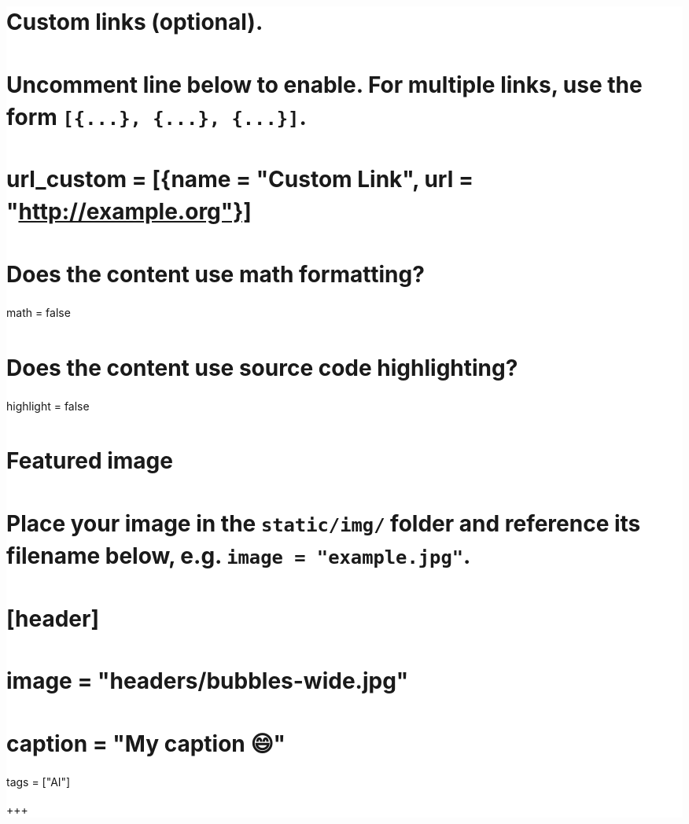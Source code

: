 # Custom links (optional).
#   Uncomment line below to enable. For multiple links, use the form `[{...}, {...}, {...}]`.
# url_custom = [{name = "Custom Link", url = "http://example.org"}]

# Does the content use math formatting?
math = false

# Does the content use source code highlighting?
highlight = false

# Featured image
# Place your image in the `static/img/` folder and reference its filename below, e.g. `image = "example.jpg"`.
# [header]
# image = "headers/bubbles-wide.jpg"
# caption = "My caption 😄"

tags = ["AI"]

+++

